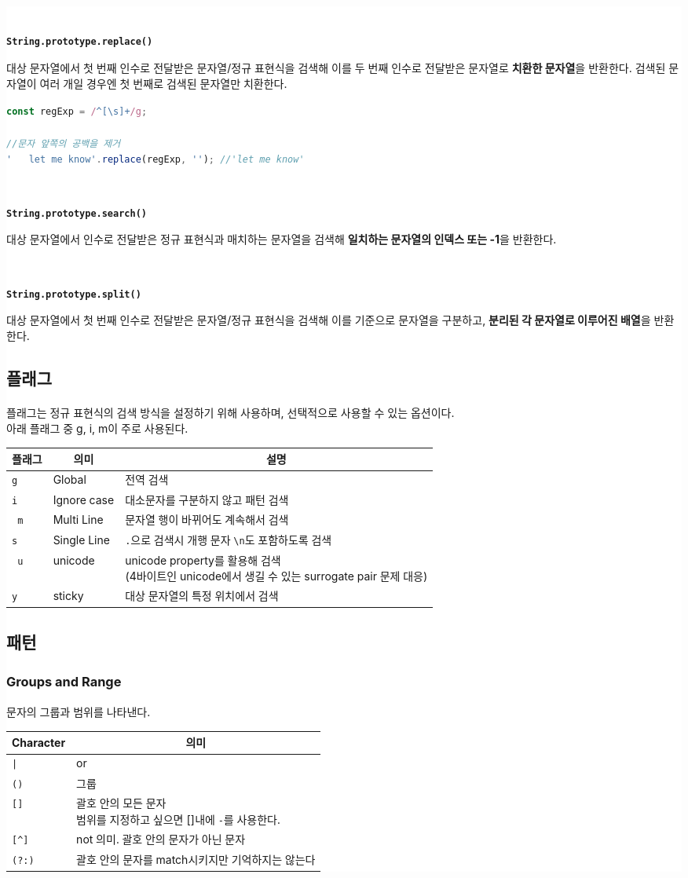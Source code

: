 <br/>


**`String.prototype.replace()`**

대상 문자열에서 첫 번째 인수로 전달받은 문자열/정규 표현식을 검색해 이를 두 번째 인수로 전달받은 문자열로 **치환한 문자열**을 반환한다.
검색된 문자열이 여러 개일 경우엔 첫 번째로 검색된 문자열만 치환한다.


```javascript
const regExp = /^[\s]+/g; 

//문자 앞쪽의 공백을 제거
'   let me know'.replace(regExp, ''); //'let me know'
```

<br/>

**`String.prototype.search()`**

대상 문자열에서 인수로 전달받은 정규 표현식과 매치하는 문자열을 검색해 **일치하는 문자열의 인덱스 또는 -1**을 반환한다.

<br/>

**`String.prototype.split()`**

대상 문자열에서 첫 번째 인수로 전달받은 문자열/정규 표현식을 검색해 이를 기준으로 문자열을 구분하고, **분리된 각 문자열로 이루어진 배열**을 반환한다.


## 플래그
플래그는 정규 표현식의 검색 방식을 설정하기 위해 사용하며, 선택적으로 사용할 수 있는 옵션이다. <br/>
아래 플래그 중 g, i, m이 주로 사용된다.

| 플래그    | 	의미            | 설명                                                                         |
|--------|----------------|----------------------------------------------------------------------------|
| `g`	   | Global         | 전역 검색                                                                      |
| `i`	   | Ignore case    | 대소문자를 구분하지 않고 패턴 검색                                                        |
| `	m`		 | Multi Line     | 문자열 행이 바뀌어도 계속해서 검색                                                        |
| `	s `	 | 	  Single Line | `.`으로 검색시 개행 문자 `\n`도 포함하도록 검색                                             |
| `	u`	  | 	     unicode  | unicode property를 활용해 검색<br/>(4바이트인 unicode에서 생길 수 있는 surrogate pair 문제 대응) |
| `	y `	 | 	       sticky | 대상 문자열의 특정 위치에서 검색                                                         |


## 패턴

### Groups and Range 
문자의 그룹과 범위를 나타낸다.

| Character	 | 의미                                            |
|-----------|-----------------------------------------------|
| `\| `                                             |                                 or|
| `()`	     | 그룹                                            |
| `[]`      | 	괄호 안의 모든 문자<br/>범위를 지정하고 싶으면 []내에 `-`를 사용한다. |
| `[^]`	    | not 의미. 괄호 안의 문자가 아닌 문자                       |
| `(?:)`	   | 괄호 안의 문자를 match시키지만 기억하지는 않는다                 |

